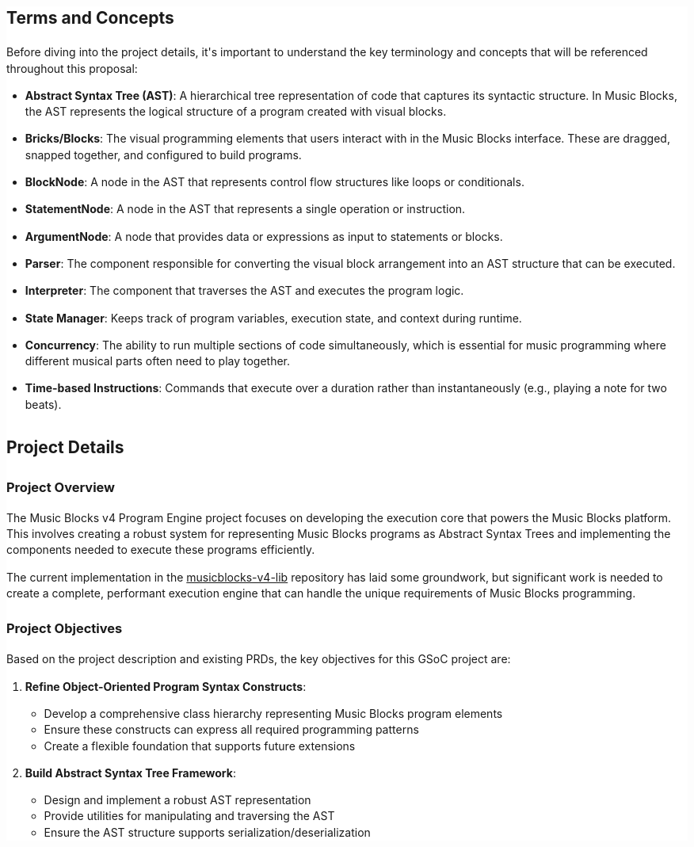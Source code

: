 ## Terms and Concepts

Before diving into the project details, it's important to understand the key terminology and concepts that will be referenced throughout this proposal:

- **Abstract Syntax Tree (AST)**: A hierarchical tree representation of code that captures its syntactic structure. In Music Blocks, the AST represents the logical structure of a program created with visual blocks.

- **Bricks/Blocks**: The visual programming elements that users interact with in the Music Blocks interface. These are dragged, snapped together, and configured to build programs.

- **BlockNode**: A node in the AST that represents control flow structures like loops or conditionals.

- **StatementNode**: A node in the AST that represents a single operation or instruction.

- **ArgumentNode**: A node that provides data or expressions as input to statements or blocks.

- **Parser**: The component responsible for converting the visual block arrangement into an AST structure that can be executed.

- **Interpreter**: The component that traverses the AST and executes the program logic.

- **State Manager**: Keeps track of program variables, execution state, and context during runtime.

- **Concurrency**: The ability to run multiple sections of code simultaneously, which is essential for music programming where different musical parts often need to play together.

- **Time-based Instructions**: Commands that execute over a duration rather than instantaneously (e.g., playing a note for two beats).

## Project Details

### Project Overview

The Music Blocks v4 Program Engine project focuses on developing the execution core that powers the Music Blocks platform. This involves creating a robust system for representing Music Blocks programs as Abstract Syntax Trees and implementing the components needed to execute these programs efficiently.

The current implementation in the [musicblocks-v4-lib](https://github.com/sugarlabs/musicblocks-v4-lib) repository has laid some groundwork, but significant work is needed to create a complete, performant execution engine that can handle the unique requirements of Music Blocks programming.

### Project Objectives

Based on the project description and existing PRDs, the key objectives for this GSoC project are:

1. **Refine Object-Oriented Program Syntax Constructs**:
   - Develop a comprehensive class hierarchy representing Music Blocks program elements
   - Ensure these constructs can express all required programming patterns
   - Create a flexible foundation that supports future extensions

2. **Build Abstract Syntax Tree Framework**:
   - Design and implement a robust AST representation
   - Provide utilities for manipulating and traversing the AST
   - Ensure the AST structure supports serialization/deserialization
